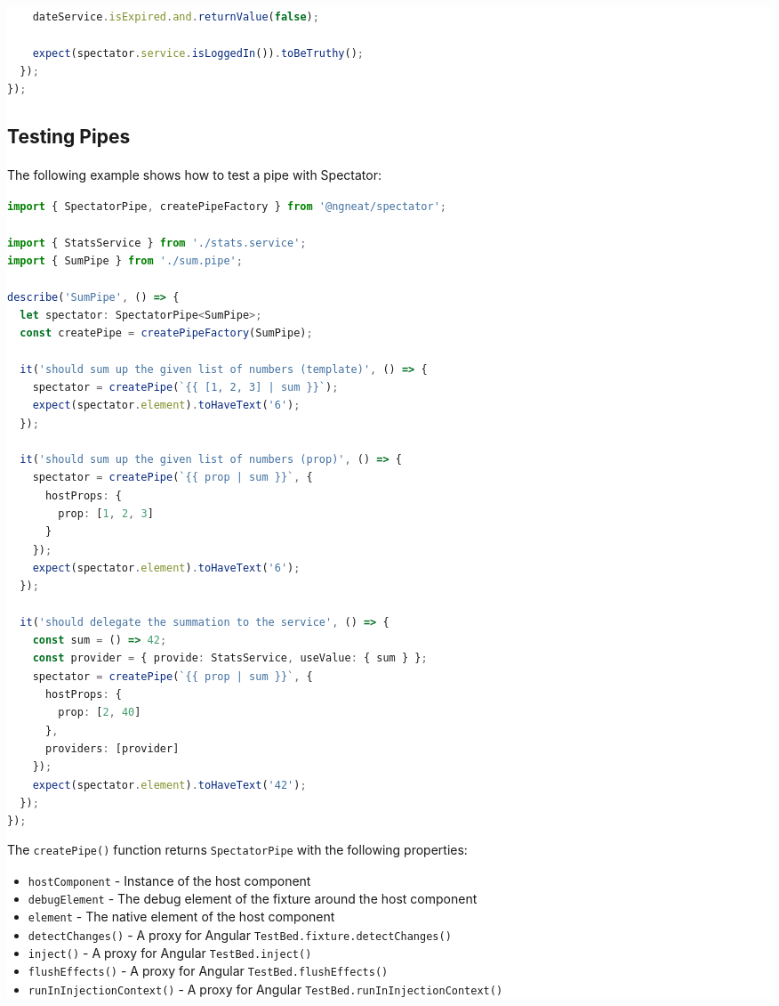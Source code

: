 ```ts
    dateService.isExpired.and.returnValue(false);

    expect(spectator.service.isLoggedIn()).toBeTruthy();
  });
});
```

## Testing Pipes

The following example shows how to test a pipe with Spectator:

```ts
import { SpectatorPipe, createPipeFactory } from '@ngneat/spectator';

import { StatsService } from './stats.service';
import { SumPipe } from './sum.pipe';

describe('SumPipe', () => {
  let spectator: SpectatorPipe<SumPipe>;
  const createPipe = createPipeFactory(SumPipe);

  it('should sum up the given list of numbers (template)', () => {
    spectator = createPipe(`{{ [1, 2, 3] | sum }}`);
    expect(spectator.element).toHaveText('6');
  });

  it('should sum up the given list of numbers (prop)', () => {
    spectator = createPipe(`{{ prop | sum }}`, {
      hostProps: {
        prop: [1, 2, 3]
      }
    });
    expect(spectator.element).toHaveText('6');
  });

  it('should delegate the summation to the service', () => {
    const sum = () => 42;
    const provider = { provide: StatsService, useValue: { sum } };
    spectator = createPipe(`{{ prop | sum }}`, {
      hostProps: {
        prop: [2, 40]
      },
      providers: [provider]
    });
    expect(spectator.element).toHaveText('42');
  });
});
```

The `createPipe()` function returns `SpectatorPipe` with the following properties:
- `hostComponent` - Instance of the host component
- `debugElement` - The debug element of the fixture around the host component
- `element` - The native element of the host component
- `detectChanges()` - A proxy for Angular `TestBed.fixture.detectChanges()`
- `inject()` - A proxy for Angular `TestBed.inject()`
- `flushEffects()` - A proxy for Angular `TestBed.flushEffects()`
- `runInInjectionContext()` - A proxy for Angular `TestBed.runInInjectionContext()`
